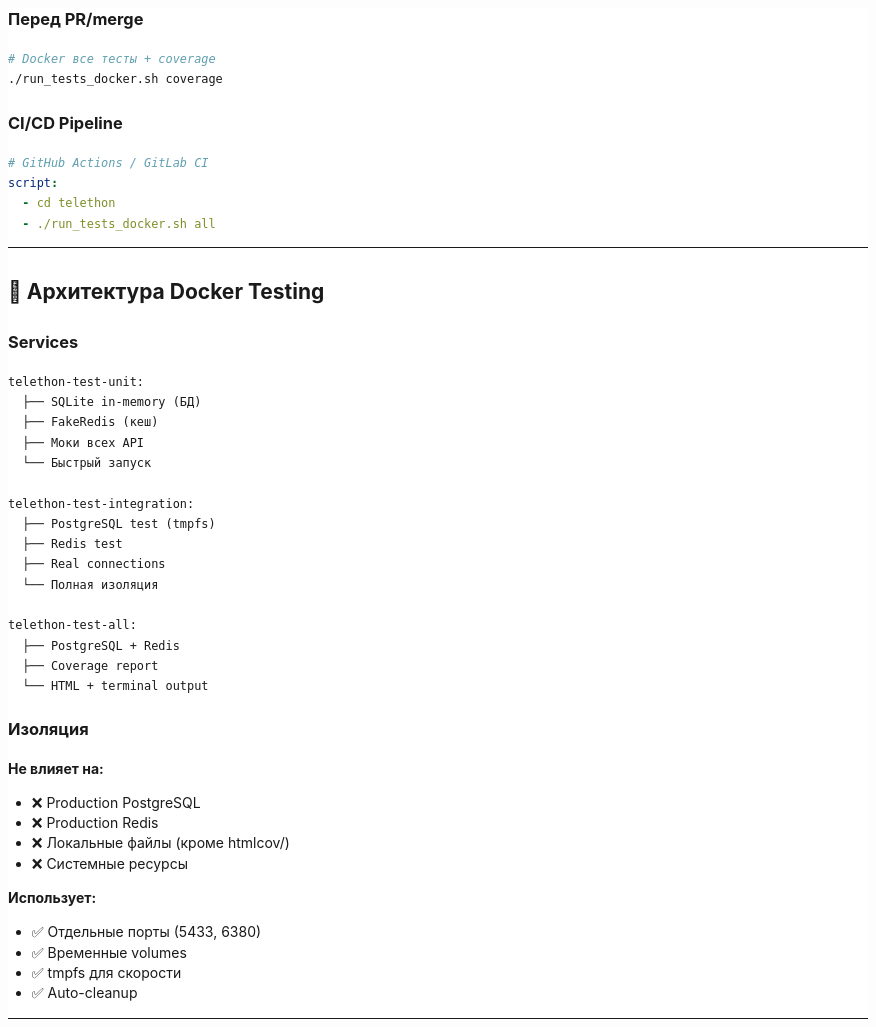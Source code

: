 ### Перед PR/merge

```bash
# Docker все тесты + coverage
./run_tests_docker.sh coverage
```

### CI/CD Pipeline

```yaml
# GitHub Actions / GitLab CI
script:
  - cd telethon
  - ./run_tests_docker.sh all
```

---

## 🔧 Архитектура Docker Testing

### Services

```
telethon-test-unit:
  ├── SQLite in-memory (БД)
  ├── FakeRedis (кеш)
  ├── Моки всех API
  └── Быстрый запуск

telethon-test-integration:
  ├── PostgreSQL test (tmpfs)
  ├── Redis test
  ├── Real connections
  └── Полная изоляция

telethon-test-all:
  ├── PostgreSQL + Redis
  ├── Coverage report
  └── HTML + terminal output
```

### Изоляция

**Не влияет на:**
- ❌ Production PostgreSQL
- ❌ Production Redis
- ❌ Локальные файлы (кроме htmlcov/)
- ❌ Системные ресурсы

**Использует:**
- ✅ Отдельные порты (5433, 6380)
- ✅ Временные volumes
- ✅ tmpfs для скорости
- ✅ Auto-cleanup

---